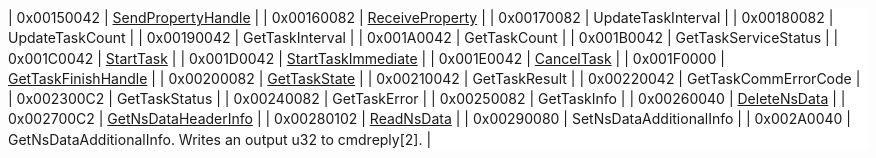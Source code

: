 | 0x00150042     | [SendPropertyHandle](BOSSU:SendPropertyHandle "wikilink")                                                                                                                                                                                          |
| 0x00160082     | [ReceiveProperty](BOSSU:ReceiveProperty "wikilink")                                                                                                                                                                                                |
| 0x00170082     | UpdateTaskInterval                                                                                                                                                                                                                                 |
| 0x00180082     | UpdateTaskCount                                                                                                                                                                                                                                    |
| 0x00190042     | GetTaskInterval                                                                                                                                                                                                                                    |
| 0x001A0042     | GetTaskCount                                                                                                                                                                                                                                       |
| 0x001B0042     | GetTaskServiceStatus                                                                                                                                                                                                                               |
| 0x001C0042     | [StartTask](BOSSU:StartTask "wikilink")                                                                                                                                                                                                            |
| 0x001D0042     | [StartTaskImmediate](BOSSU:StartTaskImmediate "wikilink")                                                                                                                                                                                          |
| 0x001E0042     | [CancelTask](BOSSU:CancelTask "wikilink")                                                                                                                                                                                                          |
| 0x001F0000     | [GetTaskFinishHandle](BOSS:GetTaskFinishHandle "wikilink")                                                                                                                                                                                         |
| 0x00200082     | [GetTaskState](BOSSU:GetTaskState "wikilink")                                                                                                                                                                                                      |
| 0x00210042     | GetTaskResult                                                                                                                                                                                                                                      |
| 0x00220042     | GetTaskCommErrorCode                                                                                                                                                                                                                               |
| 0x002300C2     | GetTaskStatus                                                                                                                                                                                                                                      |
| 0x00240082     | GetTaskError                                                                                                                                                                                                                                       |
| 0x00250082     | GetTaskInfo                                                                                                                                                                                                                                        |
| 0x00260040     | [DeleteNsData](BOSS:DeleteNsData "wikilink")                                                                                                                                                                                                       |
| 0x002700C2     | [GetNsDataHeaderInfo](BOSSU:GetNsDataHeaderInfo "wikilink")                                                                                                                                                                                        |
| 0x00280102     | [ReadNsData](BOSSU:ReadNsData "wikilink")                                                                                                                                                                                                          |
| 0x00290080     | SetNsDataAdditionalInfo                                                                                                                                                                                                                            |
| 0x002A0040     | GetNsDataAdditionalInfo. Writes an output u32 to cmdreply\[2\].                                                                                                                                                                                    |